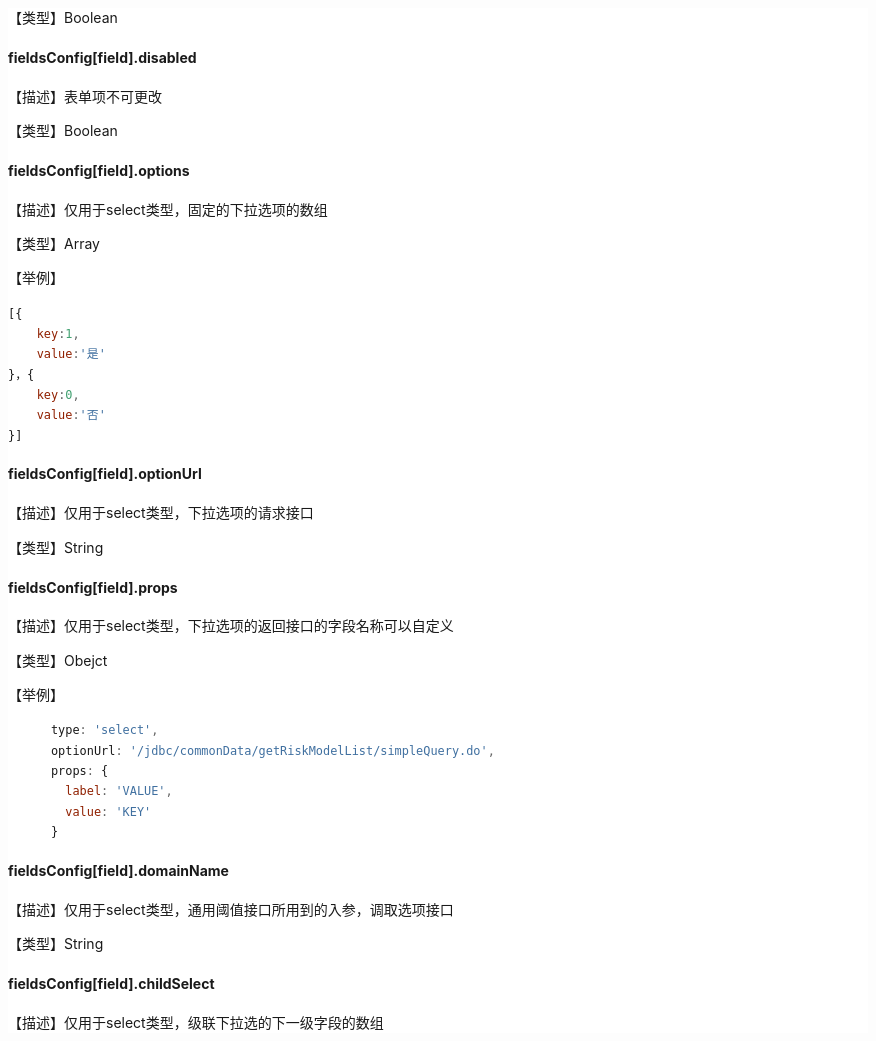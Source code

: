 【类型】Boolean

#### fieldsConfig[field].disabled

【描述】表单项不可更改

【类型】Boolean

#### fieldsConfig[field].options

【描述】仅用于select类型，固定的下拉选项的数组

【类型】Array

【举例】

```javascript
[{
    key:1,
   	value:'是'
}，{
    key:0,
   	value:'否'    
}]
```

#### fieldsConfig[field].optionUrl

【描述】仅用于select类型，下拉选项的请求接口

【类型】String

#### fieldsConfig[field].props

【描述】仅用于select类型，下拉选项的返回接口的字段名称可以自定义

【类型】Obejct

【举例】     

```javascript
      type: 'select',
      optionUrl: '/jdbc/commonData/getRiskModelList/simpleQuery.do',     
	  props: {
        label: 'VALUE',
        value: 'KEY'
      }
```

#### fieldsConfig[field].domainName

【描述】仅用于select类型，通用阈值接口所用到的入参，调取选项接口

【类型】String

#### fieldsConfig[field].childSelect

【描述】仅用于select类型，级联下拉选的下一级字段的数组
